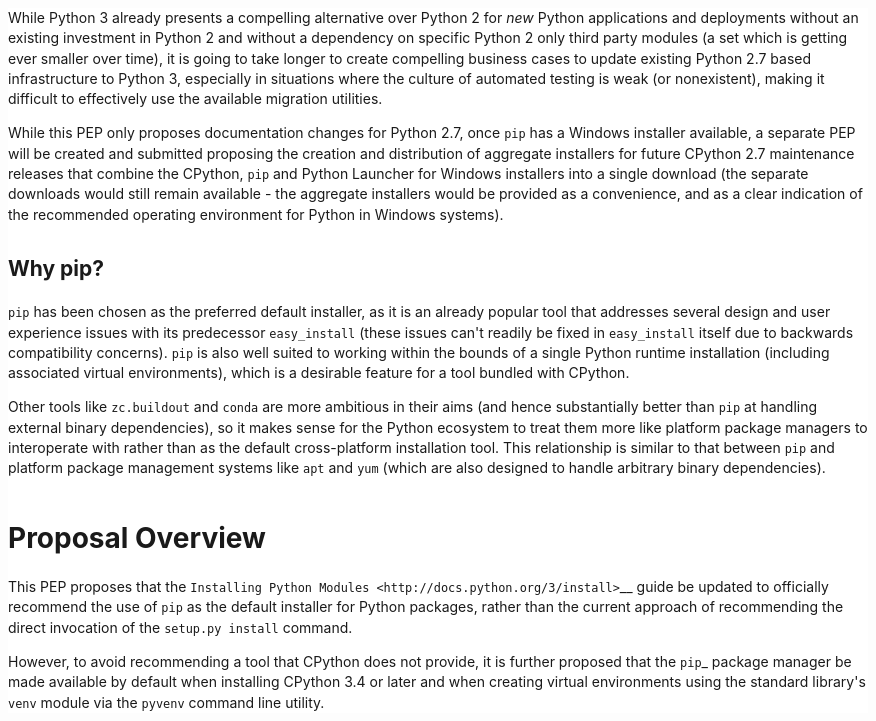 While Python 3 already presents a compelling alternative over Python 2 for
*new* Python applications and deployments without an existing investment
in Python 2 and without a dependency on specific Python 2 only third party
modules (a set which is getting ever smaller over time), it is going to take
longer to create compelling business cases to update existing Python 2.7
based infrastructure to Python 3, especially in situations where the culture
of automated testing is weak (or nonexistent), making it difficult to
effectively use the available migration utilities.

While this PEP only proposes documentation changes for Python 2.7, once
``pip`` has a Windows installer available, a separate PEP will be created
and submitted proposing the creation and distribution of aggregate installers
for future CPython 2.7 maintenance releases that combine the CPython,
``pip`` and Python Launcher for Windows installers into a single download
(the separate downloads would still remain available - the aggregate
installers would be provided as a convenience, and as a clear indication
of the recommended operating environment for Python in Windows systems).


Why pip?
--------

``pip`` has been chosen as the preferred default installer, as it is an
already popular tool that addresses several design and user experience
issues with its predecessor ``easy_install`` (these issues can't readily
be fixed in ``easy_install`` itself due to backwards compatibility
concerns). ``pip`` is also well suited to working within the bounds of
a single Python runtime installation (including associated virtual
environments), which is a desirable feature for a tool bundled with CPython.

Other tools like ``zc.buildout`` and ``conda`` are more ambitious in their
aims (and hence substantially better than ``pip`` at handling external
binary dependencies), so it makes sense for the Python ecosystem to treat
them more like platform package managers to interoperate with rather than
as the default cross-platform installation tool. This relationship is
similar to that between ``pip`` and platform package management systems
like ``apt`` and ``yum`` (which are also designed to handle arbitrary
binary dependencies).


Proposal Overview
=================

This PEP proposes that the
`Installing Python Modules <http://docs.python.org/3/install>`__ guide be
updated to officially recommend the use of ``pip`` as the default
installer for Python packages, rather than the current approach of
recommending the direct invocation of the ``setup.py install`` command.

However, to avoid recommending a tool that CPython does not provide, it is
further proposed that the `pip`_ package manager be made available by
default when installing CPython 3.4 or later and when creating virtual
environments using the standard library's ``venv`` module via the
``pyvenv`` command line utility.
